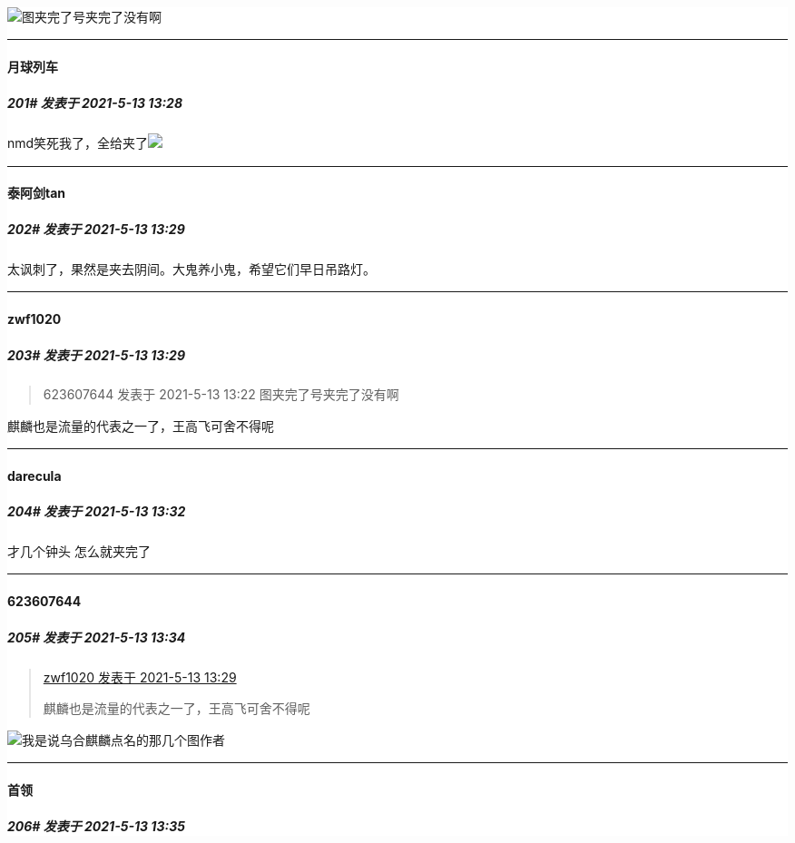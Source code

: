 <img src="https://static.saraba1st.com/image/smiley/face2017/067.png" referrerpolicy="no-referrer">图夹完了号夹完了没有啊


*****

####  月球列车  
##### 201#       发表于 2021-5-13 13:28


nmd笑死我了，全给夹了<img src="https://static.saraba1st.com/image/smiley/face2017/067.png" referrerpolicy="no-referrer">


*****

####  泰阿剑tan  
##### 202#       发表于 2021-5-13 13:29


太讽刺了，果然是夹去阴间。大鬼养小鬼，希望它们早日吊路灯。


*****

####  zwf1020  
##### 203#       发表于 2021-5-13 13:29


<blockquote>623607644 发表于 2021-5-13 13:22
图夹完了号夹完了没有啊</blockquote>
麒麟也是流量的代表之一了，王高飞可舍不得呢


*****

####  darecula  
##### 204#       发表于 2021-5-13 13:32


才几个钟头 怎么就夹完了


*****

####  623607644  
##### 205#       发表于 2021-5-13 13:34


<blockquote><a href="httphttps://bbs.saraba1st.com/2b/forum.php?mod=redirect&amp;goto=findpost&amp;pid=51236082&amp;ptid=2003793" target="_blank">zwf1020 发表于 2021-5-13 13:29</a>

麒麟也是流量的代表之一了，王高飞可舍不得呢</blockquote>
<img src="https://static.saraba1st.com/image/smiley/face2017/067.png" referrerpolicy="no-referrer">我是说乌合麒麟点名的那几个图作者


*****

####  首领  
##### 206#       发表于 2021-5-13 13:35
